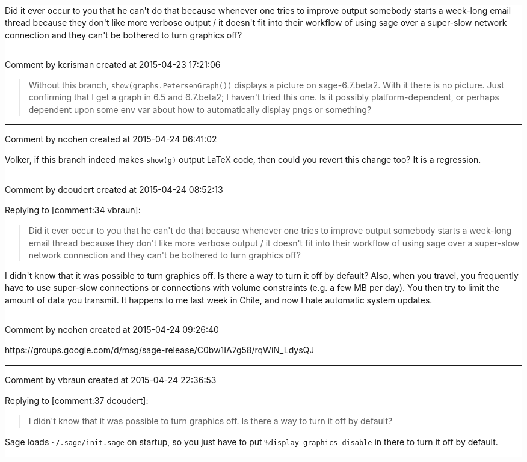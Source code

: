 Did it ever occur to you that he can't do that because whenever one tries to improve output somebody starts a week-long email thread because they don't like more verbose  output / it doesn't fit into their workflow of using sage over a super-slow network connection and they can't be bothered to turn graphics off?


---

Comment by kcrisman created at 2015-04-23 17:21:06

> Without this branch, `show(graphs.PetersenGraph())` displays a picture on sage-6.7.beta2. With it there is no picture.
Just confirming that I get a graph in 6.5 and 6.7.beta2; I haven't tried this one.  Is it possibly platform-dependent, or perhaps dependent upon some env var about how to automatically display pngs or something?


---

Comment by ncohen created at 2015-04-24 06:41:02

Volker, if this branch indeed makes `show(g)` output LaTeX code, then could you revert this change too? It is a regression.


---

Comment by dcoudert created at 2015-04-24 08:52:13

Replying to [comment:34 vbraun]:
> Did it ever occur to you that he can't do that because whenever one tries to improve output somebody starts a week-long email thread because they don't like more verbose  output / it doesn't fit into their workflow of using sage over a super-slow network connection and they can't be bothered to turn graphics off?

I didn't know that it was possible to turn graphics off. Is there a way to turn it off by default?
Also, when you travel, you frequently have to use super-slow connections or connections with volume constraints (e.g. a few MB per day). You then try to limit the amount of data you transmit. It happens to me last week in Chile, and now I hate automatic system updates.


---

Comment by ncohen created at 2015-04-24 09:26:40

https://groups.google.com/d/msg/sage-release/C0bw1IA7g58/rqWiN_LdysQJ


---

Comment by vbraun created at 2015-04-24 22:36:53

Replying to [comment:37 dcoudert]:
> I didn't know that it was possible to turn graphics off. Is there a way to turn it off by default?

Sage loads `~/.sage/init.sage` on startup, so you just have to put `%display graphics disable` in there to turn it off by default.


---
